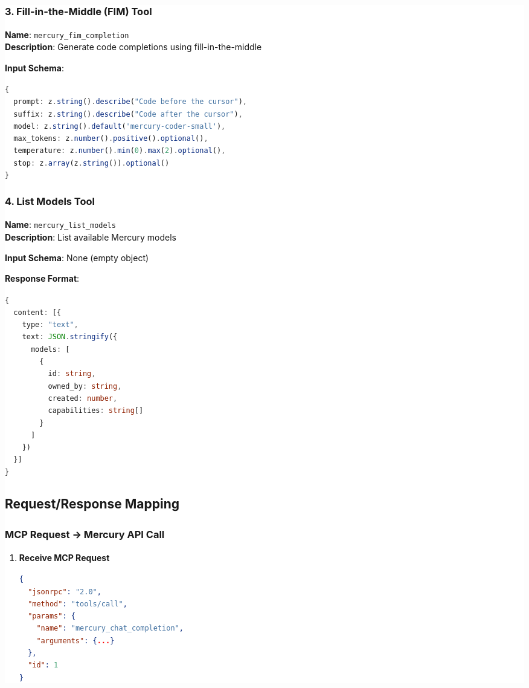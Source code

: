 ### 3. Fill-in-the-Middle (FIM) Tool

**Name**: `mercury_fim_completion`  
**Description**: Generate code completions using fill-in-the-middle

**Input Schema**:
```typescript
{
  prompt: z.string().describe("Code before the cursor"),
  suffix: z.string().describe("Code after the cursor"),
  model: z.string().default('mercury-coder-small'),
  max_tokens: z.number().positive().optional(),
  temperature: z.number().min(0).max(2).optional(),
  stop: z.array(z.string()).optional()
}
```

### 4. List Models Tool

**Name**: `mercury_list_models`  
**Description**: List available Mercury models

**Input Schema**: None (empty object)

**Response Format**:
```typescript
{
  content: [{
    type: "text",
    text: JSON.stringify({
      models: [
        {
          id: string,
          owned_by: string,
          created: number,
          capabilities: string[]
        }
      ]
    })
  }]
}
```

## Request/Response Mapping

### MCP Request → Mercury API Call

1. **Receive MCP Request**
   ```json
   {
     "jsonrpc": "2.0",
     "method": "tools/call",
     "params": {
       "name": "mercury_chat_completion",
       "arguments": {...}
     },
     "id": 1
   }
   ```
